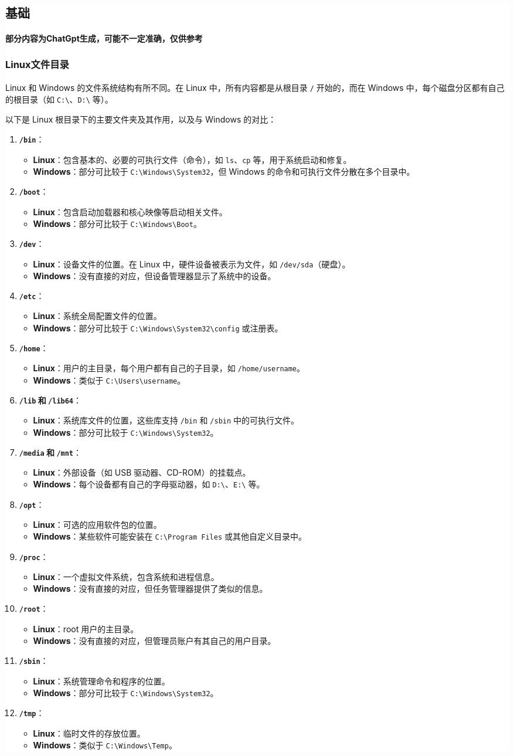 ## 基础

**部分内容为ChatGpt生成，可能不一定准确，仅供参考**

### Linux文件目录
Linux 和 Windows 的文件系统结构有所不同。在 Linux 中，所有内容都是从根目录 `/` 开始的，而在 Windows 中，每个磁盘分区都有自己的根目录（如 `C:\`、`D:\` 等）。

以下是 Linux 根目录下的主要文件夹及其作用，以及与 Windows 的对比：

1. **`/bin`**：
   - **Linux**：包含基本的、必要的可执行文件（命令），如 `ls`、`cp` 等，用于系统启动和修复。
   - **Windows**：部分可比较于 `C:\Windows\System32`，但 Windows 的命令和可执行文件分散在多个目录中。

2. **`/boot`**：
   - **Linux**：包含启动加载器和核心映像等启动相关文件。
   - **Windows**：部分可比较于 `C:\Windows\Boot`。

3. **`/dev`**：
   - **Linux**：设备文件的位置。在 Linux 中，硬件设备被表示为文件，如 `/dev/sda`（硬盘）。
   - **Windows**：没有直接的对应，但设备管理器显示了系统中的设备。

4. **`/etc`**：
   - **Linux**：系统全局配置文件的位置。
   - **Windows**：部分可比较于 `C:\Windows\System32\config` 或注册表。

5. **`/home`**：
   - **Linux**：用户的主目录，每个用户都有自己的子目录，如 `/home/username`。
   - **Windows**：类似于 `C:\Users\username`。

6. **`/lib` 和 `/lib64`**：
   - **Linux**：系统库文件的位置，这些库支持 `/bin` 和 `/sbin` 中的可执行文件。
   - **Windows**：部分可比较于 `C:\Windows\System32`。

7. **`/media` 和 `/mnt`**：
   - **Linux**：外部设备（如 USB 驱动器、CD-ROM）的挂载点。
   - **Windows**：每个设备都有自己的字母驱动器，如 `D:\`、`E:\` 等。

8. **`/opt`**：
   - **Linux**：可选的应用软件包的位置。
   - **Windows**：某些软件可能安装在 `C:\Program Files` 或其他自定义目录中。

9. **`/proc`**：
   - **Linux**：一个虚拟文件系统，包含系统和进程信息。
   - **Windows**：没有直接的对应，但任务管理器提供了类似的信息。

10. **`/root`**：
    - **Linux**：root 用户的主目录。
    - **Windows**：没有直接的对应，但管理员账户有其自己的用户目录。

11. **`/sbin`**：
    - **Linux**：系统管理命令和程序的位置。
    - **Windows**：部分可比较于 `C:\Windows\System32`。

12. **`/tmp`**：
    - **Linux**：临时文件的存放位置。
    - **Windows**：类似于 `C:\Windows\Temp`。

